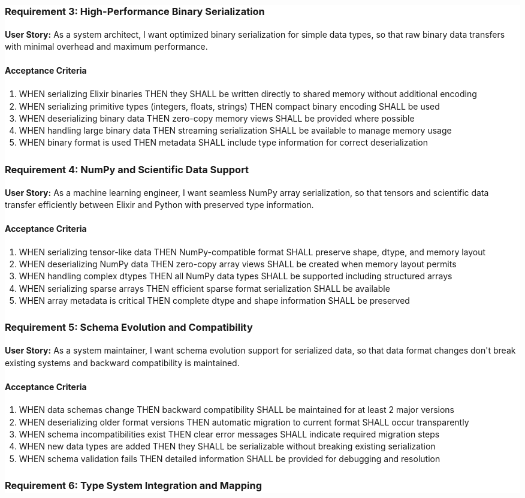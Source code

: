 ### Requirement 3: High-Performance Binary Serialization

**User Story:** As a system architect, I want optimized binary serialization for simple data types, so that raw binary data transfers with minimal overhead and maximum performance.

#### Acceptance Criteria

1. WHEN serializing Elixir binaries THEN they SHALL be written directly to shared memory without additional encoding
2. WHEN serializing primitive types (integers, floats, strings) THEN compact binary encoding SHALL be used
3. WHEN deserializing binary data THEN zero-copy memory views SHALL be provided where possible
4. WHEN handling large binary data THEN streaming serialization SHALL be available to manage memory usage
5. WHEN binary format is used THEN metadata SHALL include type information for correct deserialization

### Requirement 4: NumPy and Scientific Data Support

**User Story:** As a machine learning engineer, I want seamless NumPy array serialization, so that tensors and scientific data transfer efficiently between Elixir and Python with preserved type information.

#### Acceptance Criteria

1. WHEN serializing tensor-like data THEN NumPy-compatible format SHALL preserve shape, dtype, and memory layout
2. WHEN deserializing NumPy data THEN zero-copy array views SHALL be created when memory layout permits
3. WHEN handling complex dtypes THEN all NumPy data types SHALL be supported including structured arrays
4. WHEN serializing sparse arrays THEN efficient sparse format serialization SHALL be available
5. WHEN array metadata is critical THEN complete dtype and shape information SHALL be preserved

### Requirement 5: Schema Evolution and Compatibility

**User Story:** As a system maintainer, I want schema evolution support for serialized data, so that data format changes don't break existing systems and backward compatibility is maintained.

#### Acceptance Criteria

1. WHEN data schemas change THEN backward compatibility SHALL be maintained for at least 2 major versions
2. WHEN deserializing older format versions THEN automatic migration to current format SHALL occur transparently
3. WHEN schema incompatibilities exist THEN clear error messages SHALL indicate required migration steps
4. WHEN new data types are added THEN they SHALL be serializable without breaking existing serialization
5. WHEN schema validation fails THEN detailed information SHALL be provided for debugging and resolution

### Requirement 6: Type System Integration and Mapping
